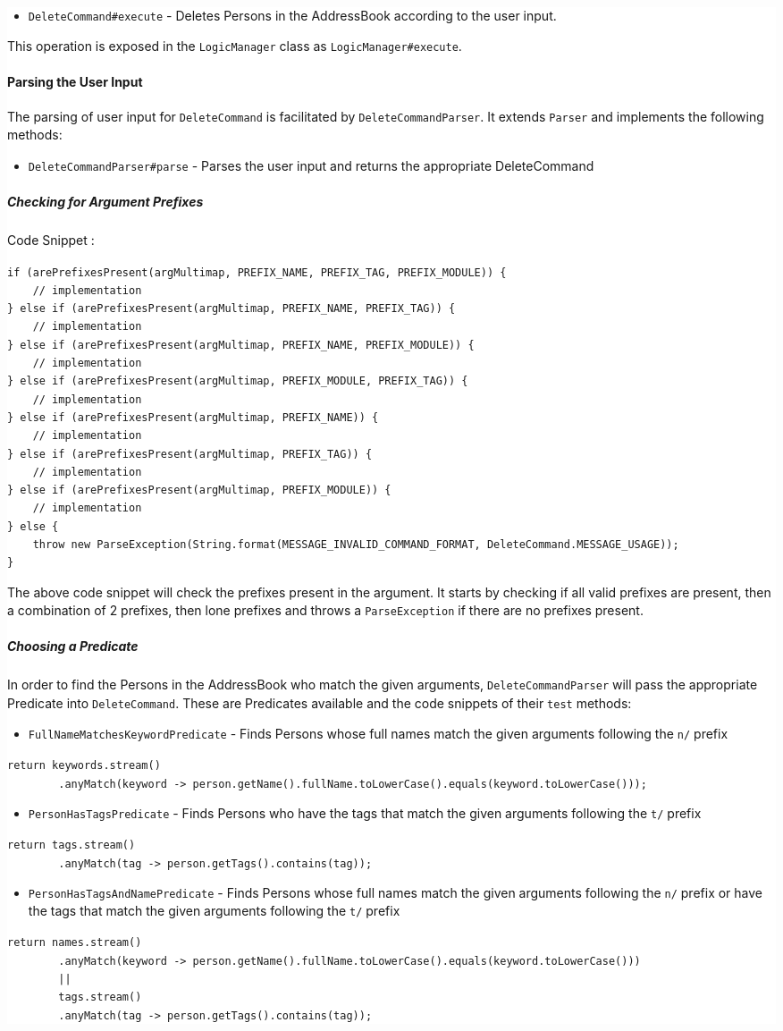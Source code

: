 * `DeleteCommand#execute` - Deletes Persons in the AddressBook according to the user input.

This operation is exposed in the `LogicManager` class as `LogicManager#execute`.

#### Parsing the User Input

The parsing of user input for `DeleteCommand` is facilitated by `DeleteCommandParser`. It extends `Parser` and implements the following methods:

* `DeleteCommandParser#parse` - Parses the user input and returns the appropriate DeleteCommand

##### Checking for Argument Prefixes

Code Snippet :

```
if (arePrefixesPresent(argMultimap, PREFIX_NAME, PREFIX_TAG, PREFIX_MODULE)) {
    // implementation
} else if (arePrefixesPresent(argMultimap, PREFIX_NAME, PREFIX_TAG)) {
    // implementation
} else if (arePrefixesPresent(argMultimap, PREFIX_NAME, PREFIX_MODULE)) {
    // implementation
} else if (arePrefixesPresent(argMultimap, PREFIX_MODULE, PREFIX_TAG)) {
    // implementation
} else if (arePrefixesPresent(argMultimap, PREFIX_NAME)) {
    // implementation
} else if (arePrefixesPresent(argMultimap, PREFIX_TAG)) {
    // implementation
} else if (arePrefixesPresent(argMultimap, PREFIX_MODULE)) {
    // implementation
} else {
    throw new ParseException(String.format(MESSAGE_INVALID_COMMAND_FORMAT, DeleteCommand.MESSAGE_USAGE));
}

```
The above code snippet will check the prefixes present in the argument. It starts by checking if all valid prefixes are present,
then a combination of 2 prefixes, then lone prefixes and throws a `ParseException` if there are no prefixes present.

##### Choosing a Predicate

In order to find the Persons in the AddressBook who match the given arguments, `DeleteCommandParser` will pass the appropriate Predicate into
`DeleteCommand`. These are Predicates available and the code snippets of their `test` methods:
* `FullNameMatchesKeywordPredicate` - Finds Persons whose full names match the given arguments following the `n/` prefix
```
return keywords.stream()
        .anyMatch(keyword -> person.getName().fullName.toLowerCase().equals(keyword.toLowerCase()));
```
* `PersonHasTagsPredicate` - Finds Persons who have the tags that match the given arguments following the `t/` prefix
```
return tags.stream()
        .anyMatch(tag -> person.getTags().contains(tag));
```
* `PersonHasTagsAndNamePredicate` - Finds Persons whose full names match the given arguments following the `n/` prefix or have the tags that match the given arguments following the `t/` prefix
```
return names.stream()
        .anyMatch(keyword -> person.getName().fullName.toLowerCase().equals(keyword.toLowerCase()))
        ||
        tags.stream()
        .anyMatch(tag -> person.getTags().contains(tag));
```
